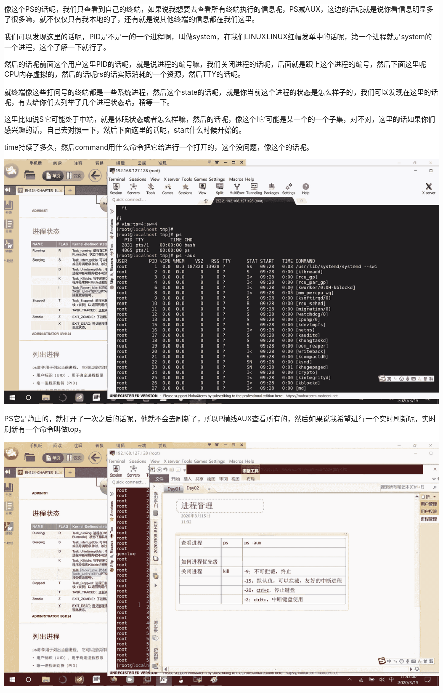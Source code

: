 像这个PS的话呢，我们只查看到自己的终端，如果说我想要去查看所有终端执行的信息呢，PS减AUX，这边的话呢就是说你看信息明显多了很多嘛，就不仅仅只有我本地的了，还有就是说其他终端的信息都在我们这里。

我们可以发现这里的话呢，PID是不是一的一个进程啊，叫做system，在我们LINUXLINUX红帽发单中的话呢，第一个进程就是system的一个进程，这个了解一下就行了。

然后的话呢前面这个用户这里PID的话呢，就是说进程的编号嘛，我们关闭进程的话呢，后面就是跟上这个进程的编号，然后下面这里呢CPU内存虚拟的，然后的话呢rs的话实际消耗的一个资源，然后TTY的话呢。

就终端像这些打问号的终端都是一些系统进程，然后这个state的话呢，就是你当前这个进程的状态是怎么样子的，我们可以发现在这里的话呢，有去给你们去列举了几个进程状态哈，稍等一下。

这里比如说S它可能处于中端，就是休眠状态或者怎么样嘛，然后的话呢，像这个I它可能是某一个的一个子集，对不对，这里的话如果你们感兴趣的话，自己去对照一下，然后下面这里的话呢，start什么时候开始的。

time持续了多久，然后command用什么命令把它给进行一个打开的，这个没问题，像这个的话呢。

![](img/66a0f91e2f8068fcd88fa953b246740e_52.png)

PS它是静止的，就打开了一次之后的话呢，他就不会去刷新了，所以P横线AUX查看所有的，然后如果说我希望进行一个实时刷新呢，实时刷新有一个命令叫做top。



![](img/66a0f91e2f8068fcd88fa953b246740e_54.png)